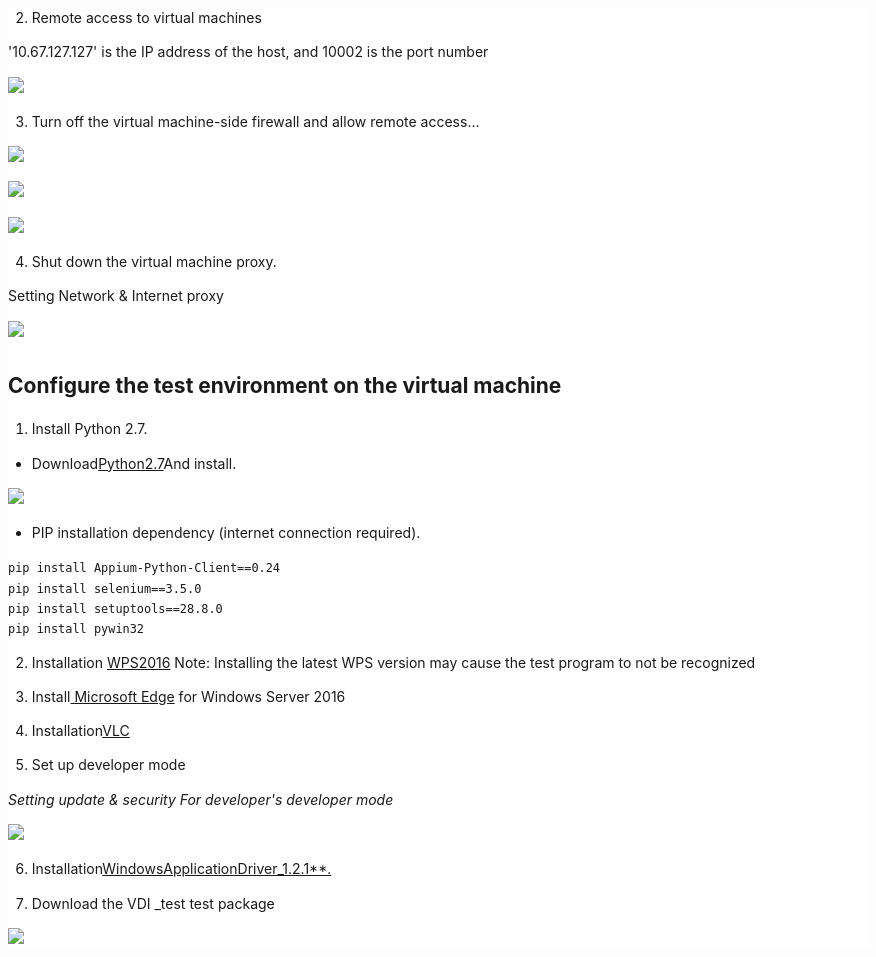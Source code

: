 2. Remote access to virtual machines

'10.67.127.127' is the IP address of the host, and 10002 is the port number

![](./pic/014.png)

3. Turn off the virtual machine-side firewall and allow remote access...

![](./pic/015.png)

![](./pic/016.png)

![](./pic/017.png)

4. Shut down the virtual machine proxy.

Setting Network & Internet proxy

![](./pic/018.png)

## Configure the test environment on the virtual machine

1. Install Python 2.7.

- Download[Python2.7](https://www.python.org/ftp/python/2.7.18/python-2.7.18.amd64.msi)And install.

![](./pic/019.png)

- PIP installation dependency (internet connection required).

```
pip install Appium-Python-Client==0.24
pip install selenium==3.5.0
pip install setuptools==28.8.0
pip install pywin32
```

2. Installation [WPS2016](https://down-newasp.bituq.com/pcsoft/soft/soft1/wps2016.exe) Note: Installing the latest WPS version may cause the test program to not be recognized

3. Install[ Microsoft Edge](https://www.microsoft.com/zh-cn/edge#evergreen) for Windows Server 2016

4. Installation[VLC](https://iso.mirrors.ustc.edu.cn/videolan-ftp/vlc/3.0.17.4/win64/vlc-3.0.17.4-win64.exe)

5. Set up developer mode

*Setting update & security For developer's developer mode*

![](./pic/020.png)

6. Installation[WindowsApplicationDriver_1.2.1**.](https://github.com/microsoft/WinAppDriver/releases/download/v1.2.1/WindowsApplicationDriver_1.2.1.msi)

7. Download the VDI \_test test package

![](./pic/021.png)
